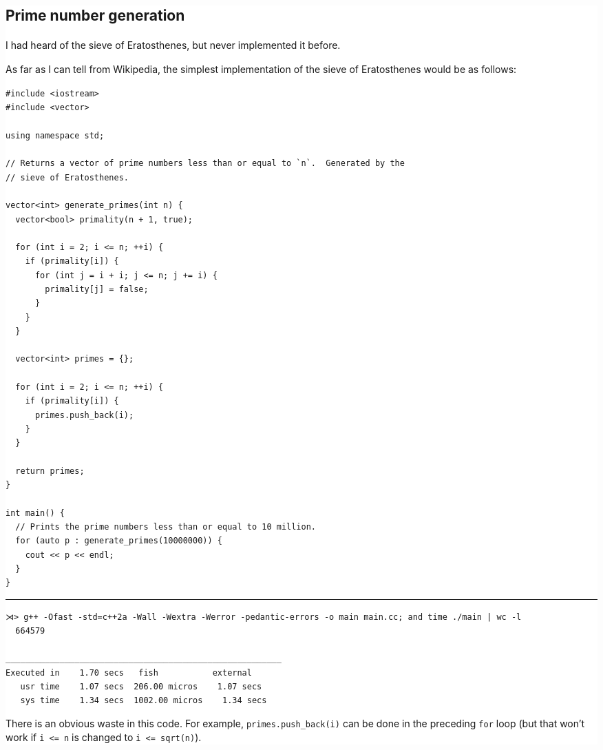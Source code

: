 Prime number generation
-----------------------

I had heard of the sieve of Eratosthenes, but never implemented it before.

As far as I can tell from Wikipedia, the simplest implementation of the sieve of Eratosthenes would be as follows:

    #include <iostream>
    #include <vector>
    
    using namespace std;
    
    // Returns a vector of prime numbers less than or equal to `n`.  Generated by the
    // sieve of Eratosthenes.
    
    vector<int> generate_primes(int n) {
      vector<bool> primality(n + 1, true);
    
      for (int i = 2; i <= n; ++i) {
        if (primality[i]) {
          for (int j = i + i; j <= n; j += i) {
            primality[j] = false;
          }
        }
      }
    
      vector<int> primes = {};
    
      for (int i = 2; i <= n; ++i) {
        if (primality[i]) {
          primes.push_back(i);
        }
      }
    
      return primes;
    }
    
    int main() {
      // Prints the prime numbers less than or equal to 10 million.
      for (auto p : generate_primes(10000000)) {
        cout << p << endl;
      }
    }

---

    ⋊> g++ -Ofast -std=c++2a -Wall -Wextra -Werror -pedantic-errors -o main main.cc; and time ./main | wc -l
      664579
    
    ________________________________________________________
    Executed in    1.70 secs   fish           external
       usr time    1.07 secs  206.00 micros    1.07 secs
       sys time    1.34 secs  1002.00 micros    1.34 secs

There is an obvious waste in this code.  For example, `primes.push_back(i)` can be done in the preceding `for` loop (but that won’t work if `i <= n` is changed to `i <= sqrt(n)`).
